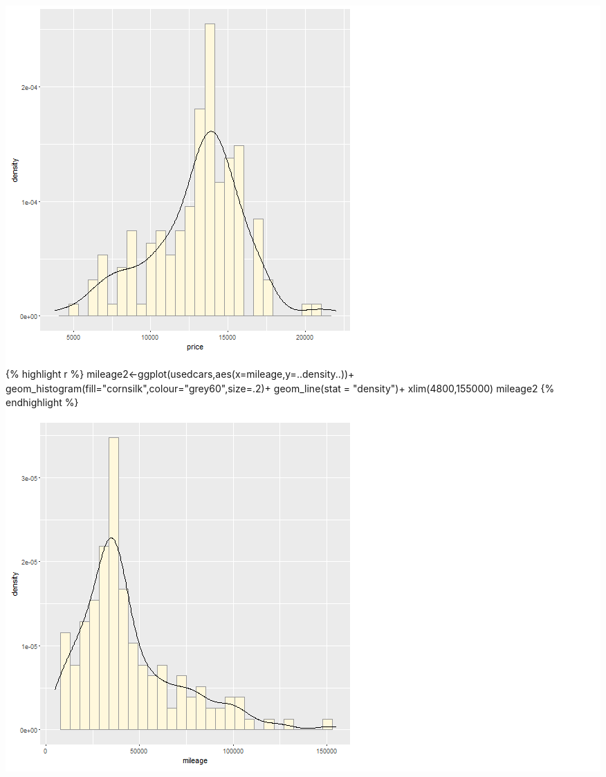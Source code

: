 ![plot of chunk unnamed-chunk-9](/images/posts/data-explore/unnamed-chunk-9-1.png)

{% highlight r %}
mileage2<-ggplot(usedcars,aes(x=mileage,y=..density..))+
  geom_histogram(fill="cornsilk",colour="grey60",size=.2)+
  geom_line(stat = "density")+
  xlim(4800,155000)
mileage2
{% endhighlight %}

![plot of chunk unnamed-chunk-9](/images/posts/data-explore/unnamed-chunk-9-2.png)
